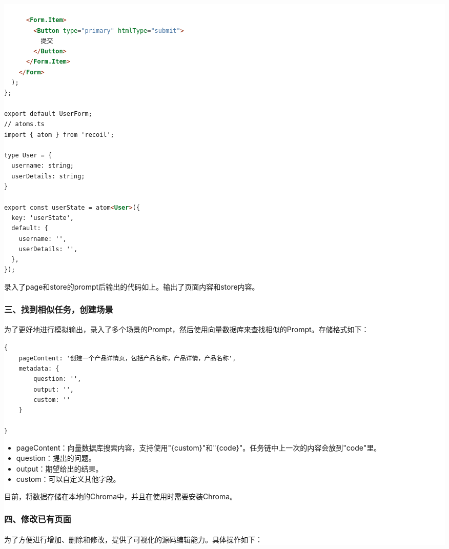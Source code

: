 ```markdown

      <Form.Item>
        <Button type="primary" htmlType="submit">
          提交
        </Button>
      </Form.Item>
    </Form>
  );
};

export default UserForm;
// atoms.ts
import { atom } from 'recoil';

type User = {
  username: string;
  userDetails: string;
}

export const userState = atom<User>({
  key: 'userState',
  default: {
    username: '',
    userDetails: '',
  },
});
```
录入了page和store的prompt后输出的代码如上。输出了页面内容和store内容。
### 三、找到相似任务，创建场景
为了更好地进行模拟输出，录入了多个场景的Prompt，然后使用向量数据库来查找相似的Prompt。存储格式如下：
```markdown
{
    pageContent: '创建一个产品详情页，包括产品名称，产品详情，产品名称',
    metadata: {
        question: '',
        output: '',
        custom: ''
    }

}
```

- pageContent：向量数据库搜索内容，支持使用"{custom}"和"{code}"。任务链中上一次的内容会放到"code"里。
- question：提出的问题。
- output：期望给出的结果。
- custom：可以自定义其他字段。

目前，将数据存储在本地的Chroma中，并且在使用时需要安装Chroma。
### 四、修改已有页面
为了方便进行增加、删除和修改，提供了可视化的源码编辑能力。具体操作如下：
